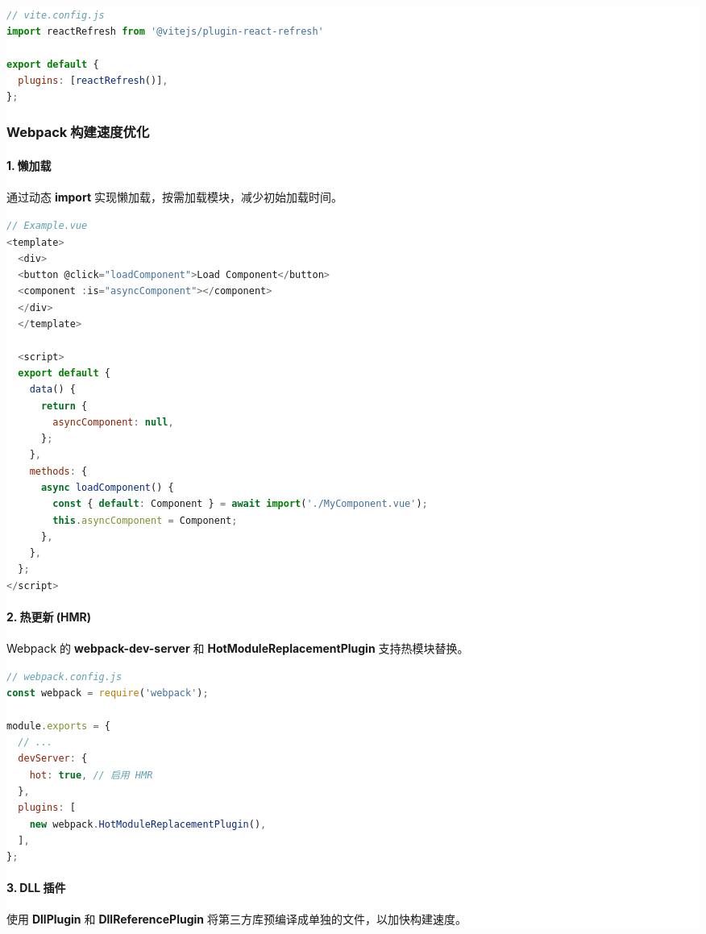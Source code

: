 ```javascript
// vite.config.js
import reactRefresh from '@vitejs/plugin-react-refresh'

export default {
  plugins: [reactRefresh()],
};
```
<a name="gi4BK"></a>
### Webpack 构建速度优化
<a name="iqsqi"></a>
#### 1. **懒加载**
通过动态 **import** 实现懒加载，按需加载模块，减少初始加载时间。

```javascript
// Example.vue
<template>
  <div>
  <button @click="loadComponent">Load Component</button>
  <component :is="asyncComponent"></component>
  </div>
  </template>

  <script>
  export default {
    data() {
      return {
        asyncComponent: null,
      };
    },
    methods: {
      async loadComponent() {
        const { default: Component } = await import('./MyComponent.vue');
        this.asyncComponent = Component;
      },
    },
  };
</script>
```
<a name="Sspn0"></a>
#### 2. **热更新 (HMR)**
Webpack 的 **webpack-dev-server** 和 **HotModuleReplacementPlugin** 支持热模块替换。

```javascript
// webpack.config.js
const webpack = require('webpack');

module.exports = {
  // ...
  devServer: {
    hot: true, // 启用 HMR
  },
  plugins: [
    new webpack.HotModuleReplacementPlugin(),
  ],
};
```
<a name="SNsFw"></a>
#### 3. **DLL 插件**
使用 **DllPlugin** 和 **DllReferencePlugin** 将第三方库预编译成单独的文件，以加快构建速度。
